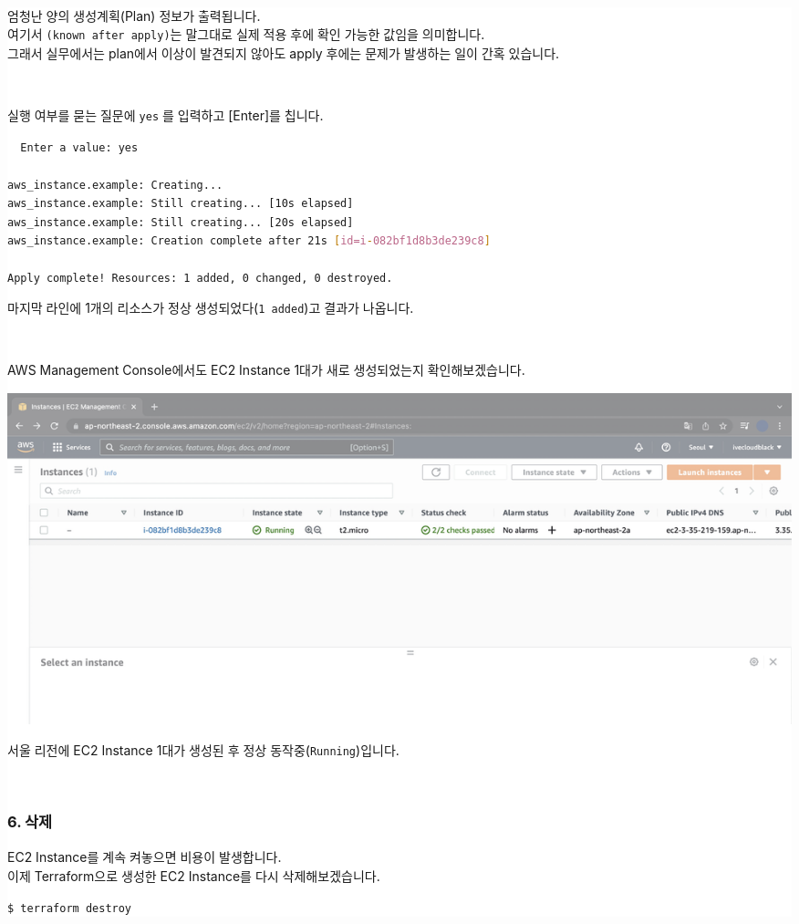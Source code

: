 엄청난 양의 생성계획(Plan) 정보가 출력됩니다.  
여기서 `(known after apply)`는 말그대로 실제 적용 후에 확인 가능한 값임을 의미합니다.  
그래서 실무에서는 plan에서 이상이 발견되지 않아도 apply 후에는 문제가 발생하는 일이 간혹 있습니다.

&nbsp;

실행 여부를 묻는 질문에 `yes` 를 입력하고 [Enter]를 칩니다.

```bash
  Enter a value: yes

aws_instance.example: Creating...
aws_instance.example: Still creating... [10s elapsed]
aws_instance.example: Still creating... [20s elapsed]
aws_instance.example: Creation complete after 21s [id=i-082bf1d8b3de239c8]

Apply complete! Resources: 1 added, 0 changed, 0 destroyed.
```

마지막 라인에 1개의 리소스가 정상 생성되었다(`1 added`)고 결과가 나옵니다.

&nbsp;

AWS Management Console에서도 EC2 Instance 1대가 새로 생성되었는지 확인해보겠습니다.

![EC2가 생성된 화면](./3.jpg)

서울 리전에 EC2 Instance 1대가 생성된 후 정상 동작중(`Running`)입니다.

&nbsp;

### 6. 삭제

EC2 Instance를 계속 켜놓으면 비용이 발생합니다.  
이제 Terraform으로 생성한 EC2 Instance를 다시 삭제해보겠습니다.

```bash
$ terraform destroy
```
